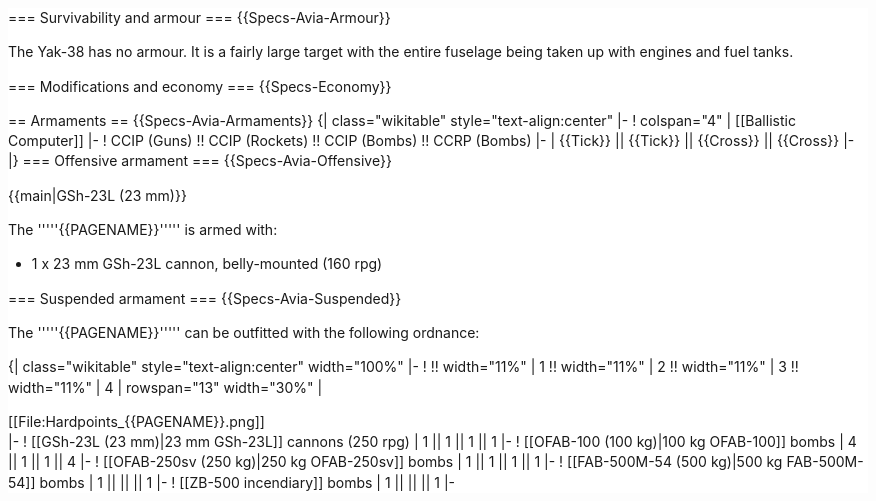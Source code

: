 === Survivability and armour ===
{{Specs-Avia-Armour}}

The Yak-38 has no armour. It is a fairly large target with the entire fuselage being taken up with engines and fuel tanks.

=== Modifications and economy ===
{{Specs-Economy}}

== Armaments ==
{{Specs-Avia-Armaments}}
{| class="wikitable" style="text-align:center"
|-
! colspan="4" | [[Ballistic Computer]]
|-
! CCIP (Guns) !! CCIP (Rockets) !! CCIP (Bombs) !! CCRP (Bombs)
|-
| {{Tick}} || {{Tick}} || {{Cross}} || {{Cross}}
|-
|}
=== Offensive armament ===
{{Specs-Avia-Offensive}}

{{main|GSh-23L (23 mm)}}

The '''''{{PAGENAME}}''''' is armed with:

* 1 x 23 mm GSh-23L cannon, belly-mounted (160 rpg)

=== Suspended armament ===
{{Specs-Avia-Suspended}}


The '''''{{PAGENAME}}''''' can be outfitted with the following ordnance:

{| class="wikitable" style="text-align:center" width="100%"
|-
! !! width="11%" | 1 !! width="11%" | 2 !! width="11%" | 3 !! width="11%" | 4
| rowspan="13" width="30%" | <div class="ttx-image">[[File:Hardpoints_{{PAGENAME}}.png]]</div>
|-
! [[GSh-23L (23 mm)|23 mm GSh-23L]] cannons (250 rpg)
| 1 || 1 || 1 || 1
|-
! [[OFAB-100 (100 kg)|100 kg OFAB-100]] bombs
| 4 || 1 || 1 || 4
|-
! [[OFAB-250sv (250 kg)|250 kg OFAB-250sv]] bombs
| 1 || 1 || 1 || 1
|-
! [[FAB-500M-54 (500 kg)|500 kg FAB-500M-54]] bombs
| 1 || || || 1
|-
! [[ZB-500 incendiary]] bombs
| 1 || || || 1
|-